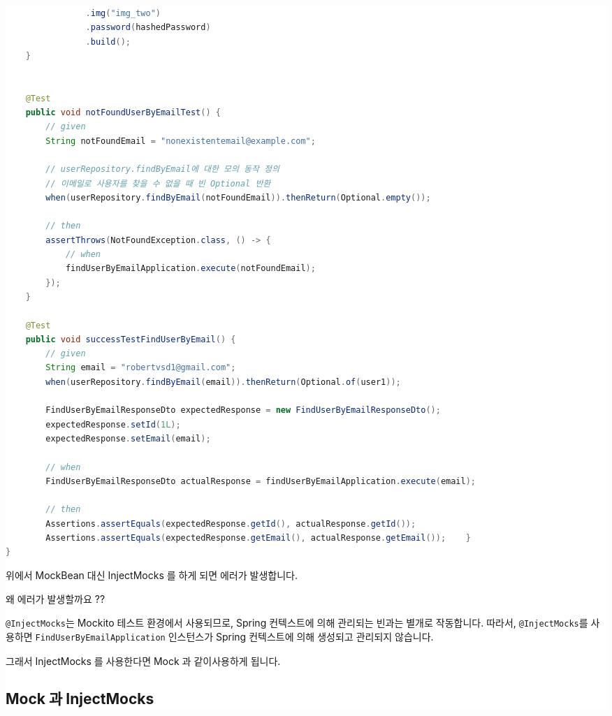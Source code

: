 ```java
                .img("img_two")
                .password(hashedPassword)
                .build();
    }


    @Test
    public void notFoundUserByEmailTest() {
        // given
        String notFoundEmail = "nonexistentemail@example.com";

        // userRepository.findByEmail에 대한 모의 동작 정의
        // 이메일로 사용자를 찾을 수 없을 때 빈 Optional 반환
        when(userRepository.findByEmail(notFoundEmail)).thenReturn(Optional.empty());

        // then
        assertThrows(NotFoundException.class, () -> {
            // when
            findUserByEmailApplication.execute(notFoundEmail);
        });
    }

    @Test
    public void successTestFindUserByEmail() {
        // given
        String email = "robertvsd1@gmail.com";
        when(userRepository.findByEmail(email)).thenReturn(Optional.of(user1));

        FindUserByEmailResponseDto expectedResponse = new FindUserByEmailResponseDto();
        expectedResponse.setId(1L);
        expectedResponse.setEmail(email);

        // when
        FindUserByEmailResponseDto actualResponse = findUserByEmailApplication.execute(email);

        // then
        Assertions.assertEquals(expectedResponse.getId(), actualResponse.getId());
        Assertions.assertEquals(expectedResponse.getEmail(), actualResponse.getEmail());    }
}

```

위에서 MockBean 대신 InjectMocks 를 하게 되면 에러가 발생합니다.

왜 에러가 발생할까요 ??

`@InjectMocks`는 Mockito 테스트 환경에서 사용되므로, Spring 컨텍스트에 의해 관리되는 빈과는 별개로 작동합니다. 따라서, `@InjectMocks`를 사용하면 `FindUserByEmailApplication` 인스턴스가 Spring 컨텍스트에 의해 생성되고 관리되지 않습니다.

그래서 InjectMocks 를 사용한다면 Mock 과 같이사용하게 됩니다.

## Mock 과 InjectMocks
